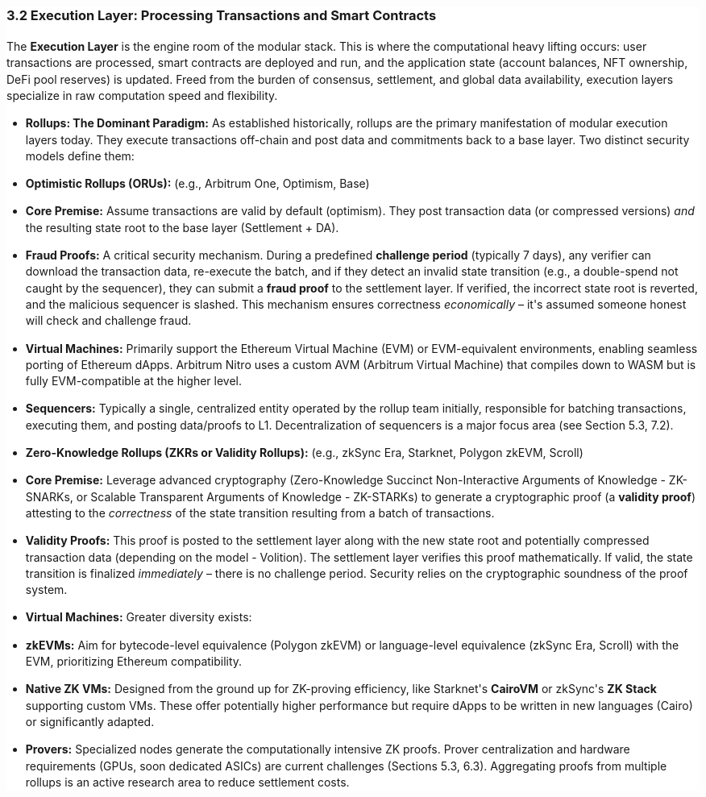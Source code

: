 ### 3.2 Execution Layer: Processing Transactions and Smart Contracts

The **Execution Layer** is the engine room of the modular stack. This is where the computational heavy lifting occurs: user transactions are processed, smart contracts are deployed and run, and the application state (account balances, NFT ownership, DeFi pool reserves) is updated. Freed from the burden of consensus, settlement, and global data availability, execution layers specialize in raw computation speed and flexibility.

*   **Rollups: The Dominant Paradigm:** As established historically, rollups are the primary manifestation of modular execution layers today. They execute transactions off-chain and post data and commitments back to a base layer. Two distinct security models define them:

*   **Optimistic Rollups (ORUs):** (e.g., Arbitrum One, Optimism, Base)

*   **Core Premise:** Assume transactions are valid by default (optimism). They post transaction data (or compressed versions) *and* the resulting state root to the base layer (Settlement + DA).

*   **Fraud Proofs:** A critical security mechanism. During a predefined **challenge period** (typically 7 days), any verifier can download the transaction data, re-execute the batch, and if they detect an invalid state transition (e.g., a double-spend not caught by the sequencer), they can submit a **fraud proof** to the settlement layer. If verified, the incorrect state root is reverted, and the malicious sequencer is slashed. This mechanism ensures correctness *economically* – it's assumed someone honest will check and challenge fraud.

*   **Virtual Machines:** Primarily support the Ethereum Virtual Machine (EVM) or EVM-equivalent environments, enabling seamless porting of Ethereum dApps. Arbitrum Nitro uses a custom AVM (Arbitrum Virtual Machine) that compiles down to WASM but is fully EVM-compatible at the higher level.

*   **Sequencers:** Typically a single, centralized entity operated by the rollup team initially, responsible for batching transactions, executing them, and posting data/proofs to L1. Decentralization of sequencers is a major focus area (see Section 5.3, 7.2).

*   **Zero-Knowledge Rollups (ZKRs or Validity Rollups):** (e.g., zkSync Era, Starknet, Polygon zkEVM, Scroll)

*   **Core Premise:** Leverage advanced cryptography (Zero-Knowledge Succinct Non-Interactive Arguments of Knowledge - ZK-SNARKs, or Scalable Transparent Arguments of Knowledge - ZK-STARKs) to generate a cryptographic proof (a **validity proof**) attesting to the *correctness* of the state transition resulting from a batch of transactions.

*   **Validity Proofs:** This proof is posted to the settlement layer along with the new state root and potentially compressed transaction data (depending on the model - Volition). The settlement layer verifies this proof mathematically. If valid, the state transition is finalized *immediately* – there is no challenge period. Security relies on the cryptographic soundness of the proof system.

*   **Virtual Machines:** Greater diversity exists:

*   **zkEVMs:** Aim for bytecode-level equivalence (Polygon zkEVM) or language-level equivalence (zkSync Era, Scroll) with the EVM, prioritizing Ethereum compatibility.

*   **Native ZK VMs:** Designed from the ground up for ZK-proving efficiency, like Starknet's **CairoVM** or zkSync's **ZK Stack** supporting custom VMs. These offer potentially higher performance but require dApps to be written in new languages (Cairo) or significantly adapted.

*   **Provers:** Specialized nodes generate the computationally intensive ZK proofs. Prover centralization and hardware requirements (GPUs, soon dedicated ASICs) are current challenges (Sections 5.3, 6.3). Aggregating proofs from multiple rollups is an active research area to reduce settlement costs.
